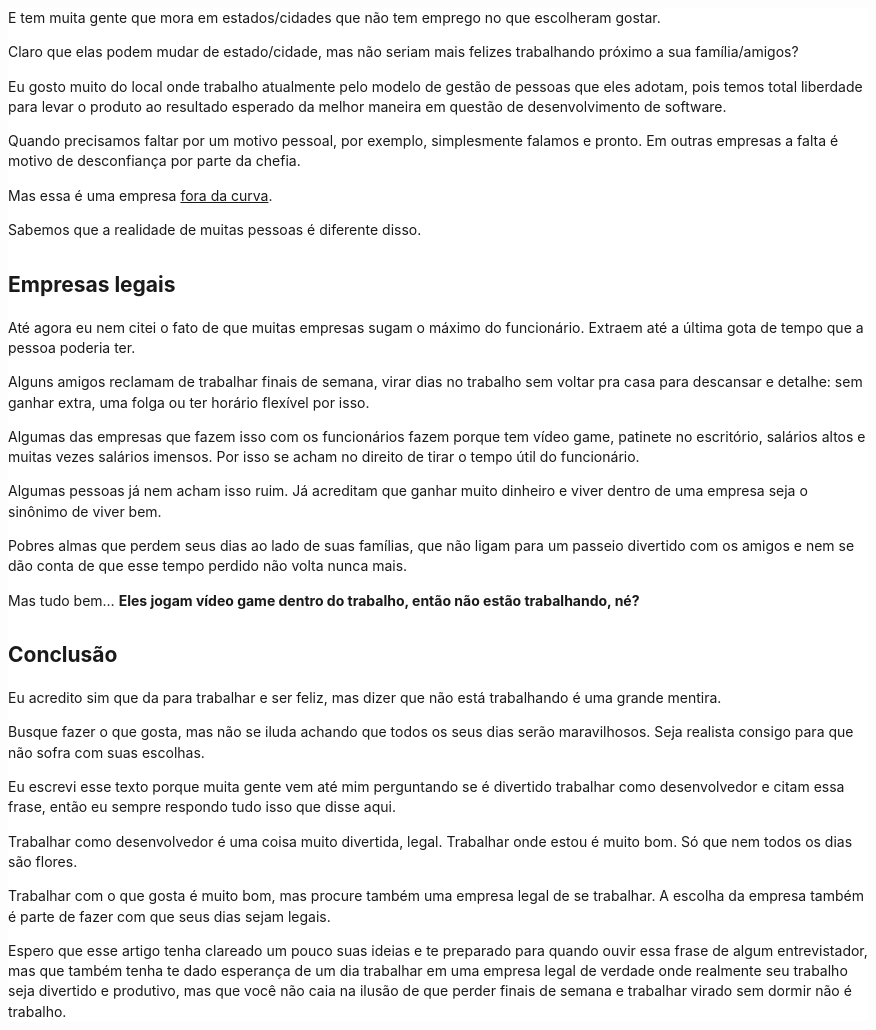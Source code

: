 E tem muita gente que mora em estados/cidades que não tem emprego no que escolheram gostar.

Claro que elas podem mudar de estado/cidade, mas não seriam mais felizes trabalhando próximo a sua família/amigos?

Eu gosto muito do local onde trabalho atualmente pelo modelo de gestão de pessoas que eles adotam, pois temos total liberdade para levar o produto ao resultado esperado da melhor maneira em questão de desenvolvimento de software.

Quando precisamos faltar por um motivo pessoal, por exemplo, simplesmente falamos e pronto. Em outras empresas a falta é motivo de desconfiança por parte da chefia.

Mas essa é uma empresa [fora da curva](https://www.dicionarioinformal.com.br/fora+da+curva/).

Sabemos que a realidade de muitas pessoas é diferente disso.



## Empresas legais

Até agora eu nem citei o fato de que muitas empresas sugam o máximo do funcionário. Extraem até a última gota de tempo que a pessoa poderia ter.

Alguns amigos reclamam de trabalhar finais de semana, virar dias no trabalho sem voltar pra casa para descansar e detalhe: sem ganhar extra, uma folga ou ter horário flexível por isso.

Algumas das empresas que fazem isso com os funcionários fazem porque tem vídeo game, patinete no escritório, salários altos e muitas vezes salários imensos. Por isso se acham no direito de tirar o tempo útil do funcionário.

Algumas pessoas já nem acham isso ruim. Já acreditam que ganhar muito dinheiro e viver dentro de uma empresa seja o sinônimo de viver bem.

Pobres almas que perdem seus dias ao lado de suas famílias, que não ligam para um passeio divertido com os amigos e nem se dão conta de que esse tempo perdido não volta nunca mais.

Mas tudo bem… **Eles jogam vídeo game dentro do trabalho, então não estão trabalhando, né?**

## Conclusão

Eu acredito sim que da para trabalhar e ser feliz, mas dizer que não está trabalhando é uma grande mentira.

Busque fazer o que gosta, mas não se iluda achando que todos os seus dias serão maravilhosos. Seja realista consigo para que não sofra com suas escolhas.

Eu escrevi esse texto porque muita gente vem até mim perguntando se é divertido trabalhar como desenvolvedor e citam essa frase, então eu sempre respondo tudo isso que disse aqui.

Trabalhar como desenvolvedor é uma coisa muito divertida, legal. Trabalhar onde estou é muito bom. Só que nem todos os dias são flores.

Trabalhar com o que gosta é muito bom, mas procure também uma empresa legal de se trabalhar. A escolha da empresa também é parte de fazer com que seus dias sejam legais.

Espero que esse artigo tenha clareado um pouco suas ideias e te preparado para quando ouvir essa frase de algum entrevistador, mas que também tenha te dado esperança de um dia trabalhar em uma empresa legal de verdade onde realmente seu trabalho seja divertido e produtivo, mas que você não caia na ilusão de que perder finais de semana e trabalhar virado sem dormir não é trabalho.
